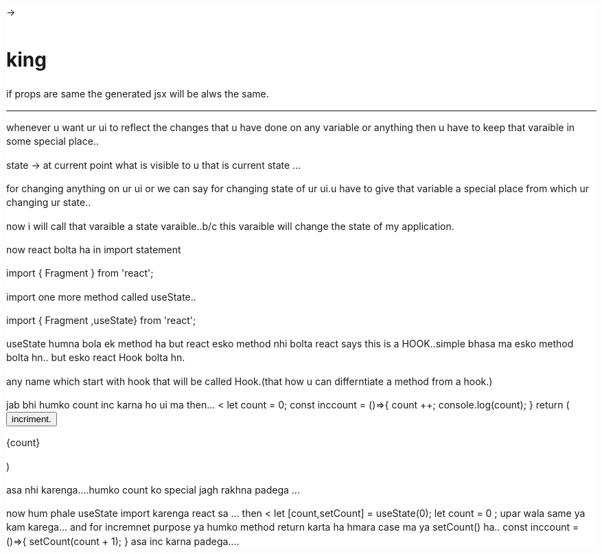 <panel name="king"> ->  <h1>king</h1>

if props are same the generated jsx will be alws the same.


----------------

whenever u want ur ui to reflect the changes that u have done on any variable or anything then u have to keep 
that varaible in some special place..

state -> at current point what is visible to u that is current state ...

for changing anything on ur ui or we can say for changing state of ur ui.u have to give that variable a special
place from which ur changing ur state..

now i will call that varaible a state varaible..b/c this varaible will change the state of my application.

now react bolta ha in import statement 

import { Fragment } from 'react';

import one more method called useState..

import { Fragment ,useState} from 'react';

useState humna bola ek method ha but react esko method nhi bolta react says this is a HOOK..simple bhasa ma 
esko method bolta hn.. but esko react Hook bolta hn.

any name which start with hook that will be called Hook.(that how u can differntiate a method from a hook.)

jab bhi humko count inc karna ho ui ma then...
< 
  let count = 0;
  const inccount = ()=>{
    count ++;
     console.log(count);
  }
return (
  <Fragment>
   <Button onClick={inccount} >
     incriment.
   </Button>
   <div>
    {count}
   </div>
   </Fragment>
    
  )
>
asa nhi karenga....humko count ko special jagh rakhna padega ...

now hum phale useState import karenga react sa ...
then
<
 let [count,setCount] = useState(0);
 let count = 0 ; upar wala same ya kam karega...
 and 
 for incremnet purpose ya humko method return karta ha hmara case ma ya 
 setCount() ha..
  const inccount = ()=>{
    setCount(count + 1);
  }
  asa inc karna padega....
